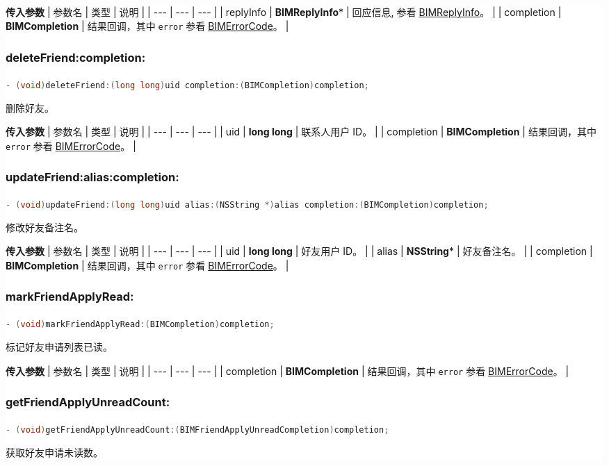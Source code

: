 **传入参数**
| 参数名 | 类型 | 说明 |
| --- | --- | --- |
| replyInfo | **BIMReplyInfo*** | 回应信息, 参看 [BIMReplyInfo](293486#bimreplyinfo)。 |
| completion | **BIMCompletion** | 结果回调，其中 `error` 参看 [BIMErrorCode](293485#bimerrorcode)。 |

<span id="BIMClientFriend-deletefriend-completion"></span>
### deleteFriend:completion:
```objectivec
- (void)deleteFriend:(long long)uid completion:(BIMCompletion)completion;
```
删除好友。

**传入参数**
| 参数名 | 类型 | 说明 |
| --- | --- | --- |
| uid | **long long** | 联系人用户 ID。 |
| completion | **BIMCompletion** | 结果回调，其中 `error` 参看 [BIMErrorCode](293485#bimerrorcode)。 |

<span id="BIMClientFriend-updatefriend-alias-completion"></span>
### updateFriend:alias:completion:
```objectivec
- (void)updateFriend:(long long)uid alias:(NSString *)alias completion:(BIMCompletion)completion;
```
修改好友备注名。

**传入参数**
| 参数名 | 类型 | 说明 |
| --- | --- | --- |
| uid | **long long** | 好友用户 ID。 |
| alias | **NSString*** | 好友备注名。 |
| completion | **BIMCompletion** | 结果回调，其中 `error` 参看 [BIMErrorCode](293485#bimerrorcode)。 |

<span id="BIMClientFriend-markfriendapplyread"></span>
### markFriendApplyRead:
```objectivec
- (void)markFriendApplyRead:(BIMCompletion)completion;
```
标记好友申请列表已读。

**传入参数**
| 参数名 | 类型 | 说明 |
| --- | --- | --- |
| completion | **BIMCompletion** | 结果回调，其中 `error` 参看 [BIMErrorCode](293485#bimerrorcode)。 |

<span id="BIMClientFriend-getfriendapplyunreadcount"></span>
### getFriendApplyUnreadCount:
```objectivec
- (void)getFriendApplyUnreadCount:(BIMFriendApplyUnreadCompletion)completion;
```
获取好友申请未读数。
